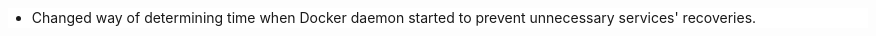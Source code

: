 














- Changed way of determining time when Docker daemon started to prevent unnecessary services' recoveries.









































































